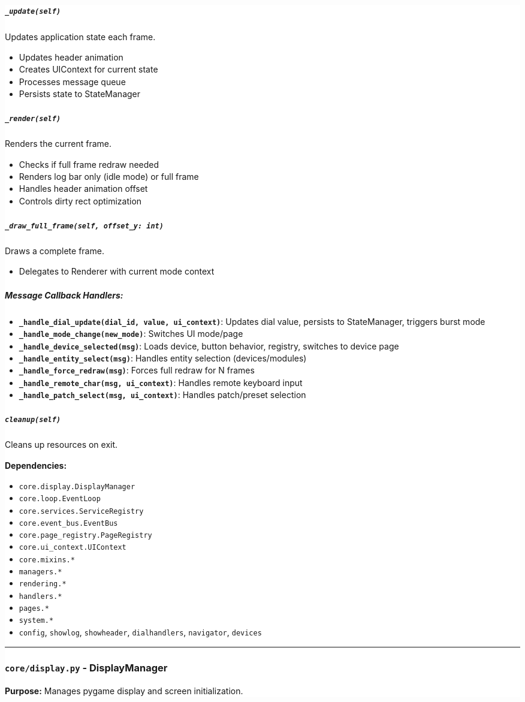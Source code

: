 ##### `_update(self)`
Updates application state each frame.
- Updates header animation
- Creates UIContext for current state
- Processes message queue
- Persists state to StateManager

##### `_render(self)`
Renders the current frame.
- Checks if full frame redraw needed
- Renders log bar only (idle mode) or full frame
- Handles header animation offset
- Controls dirty rect optimization

##### `_draw_full_frame(self, offset_y: int)`
Draws a complete frame.
- Delegates to Renderer with current mode context

##### Message Callback Handlers:

- **`_handle_dial_update(dial_id, value, ui_context)`**: Updates dial value, persists to StateManager, triggers burst mode
- **`_handle_mode_change(new_mode)`**: Switches UI mode/page
- **`_handle_device_selected(msg)`**: Loads device, button behavior, registry, switches to device page
- **`_handle_entity_select(msg)`**: Handles entity selection (devices/modules)
- **`_handle_force_redraw(msg)`**: Forces full redraw for N frames
- **`_handle_remote_char(msg, ui_context)`**: Handles remote keyboard input
- **`_handle_patch_select(msg, ui_context)`**: Handles patch/preset selection

##### `cleanup(self)`
Cleans up resources on exit.

**Dependencies:**
- `core.display.DisplayManager`
- `core.loop.EventLoop`
- `core.services.ServiceRegistry`
- `core.event_bus.EventBus`
- `core.page_registry.PageRegistry`
- `core.ui_context.UIContext`
- `core.mixins.*`
- `managers.*`
- `rendering.*`
- `handlers.*`
- `pages.*`
- `system.*`
- `config`, `showlog`, `showheader`, `dialhandlers`, `navigator`, `devices`

---

### `core/display.py` - DisplayManager

**Purpose:** Manages pygame display and screen initialization.
